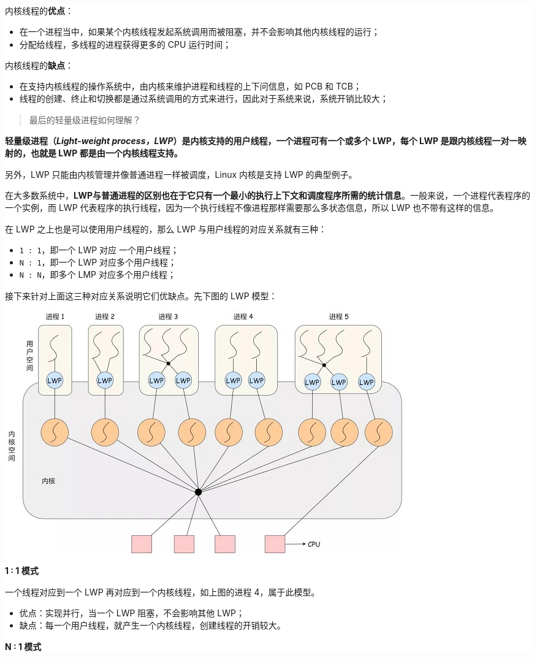内核线程的**优点**：

* 在一个进程当中，如果某个内核线程发起系统调用而被阻塞，并不会影响其他内核线程的运行；
* 分配给线程，多线程的进程获得更多的 CPU 运行时间；

内核线程的**缺点**：

* 在支持内核线程的操作系统中，由内核来维护进程和线程的上下问信息，如 PCB 和 TCB；
* 线程的创建、终止和切换都是通过系统调用的方式来进行，因此对于系统来说，系统开销比较大；

> 最后的轻量级进程如何理解？

**轻量级进程（**_**Light-weight process，LWP**_**）是内核支持的用户线程，一个进程可有一个或多个 LWP，每个 LWP 是跟内核线程一对一映射的，也就是 LWP 都是由一个内核线程支持。**

另外，LWP 只能由内核管理并像普通进程一样被调度，Linux 内核是支持 LWP 的典型例子。

在大多数系统中，**LWP与普通进程的区别也在于它只有一个最小的执行上下文和调度程序所需的统计信息**。一般来说，一个进程代表程序的一个实例，而 LWP 代表程序的执行线程，因为一个执行线程不像进程那样需要那么多状态信息，所以 LWP 也不带有这样的信息。

在 LWP 之上也是可以使用用户线程的，那么 LWP 与用户线程的对应关系就有三种：

* `1 : 1`，即一个 LWP 对应 一个用户线程；
* `N : 1`，即一个 LWP 对应多个用户线程；
* `N : N`，即多个 LMP 对应多个用户线程；

接下来针对上面这三种对应关系说明它们优缺点。先下图的 LWP 模型：

![](../../.gitbook/assets/18.jpg)

**1 : 1 模式**

一个线程对应到一个 LWP 再对应到一个内核线程，如上图的进程 4，属于此模型。

* 优点：实现并行，当一个 LWP 阻塞，不会影响其他 LWP；
* 缺点：每一个用户线程，就产生一个内核线程，创建线程的开销较大。

**N : 1 模式**
